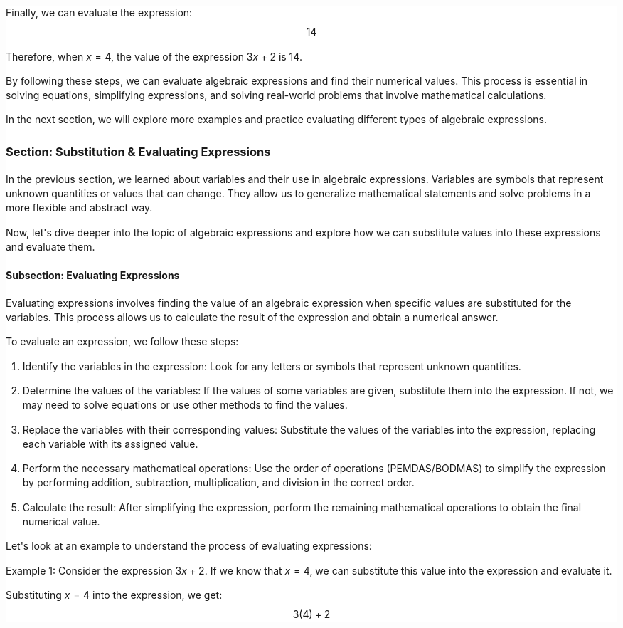 Finally, we can evaluate the expression:
$$
14
$$

Therefore, when $x = 4$, the value of the expression $3x + 2$ is 14.

By following these steps, we can evaluate algebraic expressions and find their numerical values. This process is essential in solving equations, simplifying expressions, and solving real-world problems that involve mathematical calculations.

In the next section, we will explore more examples and practice evaluating different types of algebraic expressions.

### Section: Substitution & Evaluating Expressions

In the previous section, we learned about variables and their use in algebraic expressions. Variables are symbols that represent unknown quantities or values that can change. They allow us to generalize mathematical statements and solve problems in a more flexible and abstract way. 

Now, let's dive deeper into the topic of algebraic expressions and explore how we can substitute values into these expressions and evaluate them.

#### Subsection: Evaluating Expressions

Evaluating expressions involves finding the value of an algebraic expression when specific values are substituted for the variables. This process allows us to calculate the result of the expression and obtain a numerical answer.

To evaluate an expression, we follow these steps:

1. Identify the variables in the expression: Look for any letters or symbols that represent unknown quantities.

2. Determine the values of the variables: If the values of some variables are given, substitute them into the expression. If not, we may need to solve equations or use other methods to find the values.

3. Replace the variables with their corresponding values: Substitute the values of the variables into the expression, replacing each variable with its assigned value.

4. Perform the necessary mathematical operations: Use the order of operations (PEMDAS/BODMAS) to simplify the expression by performing addition, subtraction, multiplication, and division in the correct order.

5. Calculate the result: After simplifying the expression, perform the remaining mathematical operations to obtain the final numerical value.

Let's look at an example to understand the process of evaluating expressions:

Example 1:
Consider the expression $3x + 2$. If we know that $x = 4$, we can substitute this value into the expression and evaluate it.

Substituting $x = 4$ into the expression, we get:
$$
3(4) + 2
$$
